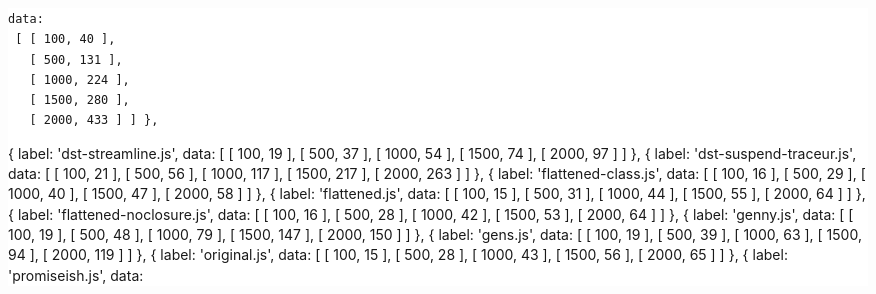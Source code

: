     data:
     [ [ 100, 40 ],
       [ 500, 131 ],
       [ 1000, 224 ],
       [ 1500, 280 ],
       [ 2000, 433 ] ] },
  { label: 'dst-streamline.js',
    data:
     [ [ 100, 19 ],
       [ 500, 37 ],
       [ 1000, 54 ],
       [ 1500, 74 ],
       [ 2000, 97 ] ] },
  { label: 'dst-suspend-traceur.js',
    data:
     [ [ 100, 21 ],
       [ 500, 56 ],
       [ 1000, 117 ],
       [ 1500, 217 ],
       [ 2000, 263 ] ] },
  { label: 'flattened-class.js',
    data:
     [ [ 100, 16 ],
       [ 500, 29 ],
       [ 1000, 40 ],
       [ 1500, 47 ],
       [ 2000, 58 ] ] },
  { label: 'flattened.js',
    data:
     [ [ 100, 15 ],
       [ 500, 31 ],
       [ 1000, 44 ],
       [ 1500, 55 ],
       [ 2000, 64 ] ] },
  { label: 'flattened-noclosure.js',
    data:
     [ [ 100, 16 ],
       [ 500, 28 ],
       [ 1000, 42 ],
       [ 1500, 53 ],
       [ 2000, 64 ] ] },
  { label: 'genny.js',
    data:
     [ [ 100, 19 ],
       [ 500, 48 ],
       [ 1000, 79 ],
       [ 1500, 147 ],
       [ 2000, 150 ] ] },
  { label: 'gens.js',
    data:
     [ [ 100, 19 ],
       [ 500, 39 ],
       [ 1000, 63 ],
       [ 1500, 94 ],
       [ 2000, 119 ] ] },
  { label: 'original.js',
    data:
     [ [ 100, 15 ],
       [ 500, 28 ],
       [ 1000, 43 ],
       [ 1500, 56 ],
       [ 2000, 65 ] ] },
  { label: 'promiseish.js',
    data: